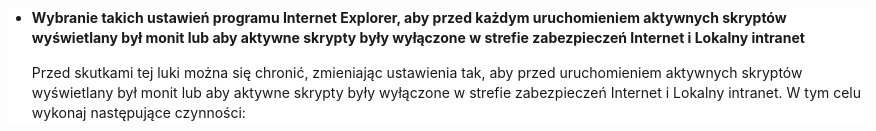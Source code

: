 -   **Wybranie takich ustawień programu Internet Explorer, aby przed każdym uruchomieniem aktywnych skryptów wyświetlany był monit lub aby aktywne skrypty były wyłączone w strefie zabezpieczeń Internet i Lokalny intranet**

    Przed skutkami tej luki można się chronić, zmieniając ustawienia tak, aby przed uruchomieniem aktywnych skryptów wyświetlany był monit lub aby aktywne skrypty były wyłączone w strefie zabezpieczeń Internet i Lokalny intranet. W tym celu wykonaj następujące czynności:

